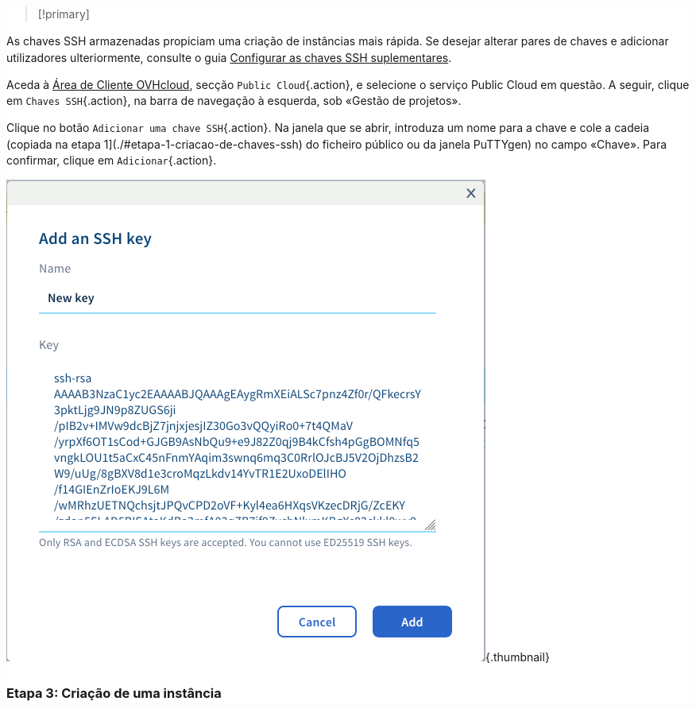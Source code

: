 > [!primary]
>
As chaves SSH armazenadas propiciam uma criação de instâncias mais rápida. Se desejar alterar pares de chaves e adicionar utilizadores ulteriormente, consulte o guia [Configurar as chaves SSH suplementares](/pages/public_cloud/compute/configuring_additional_ssh_keys).
>

Aceda à [Área de Cliente OVHcloud](https://www.ovh.com/auth/?action=gotomanager&from=https://www.ovh.pt/&ovhSubsidiary=pt), secção `Public Cloud`{.action}, e selecione o serviço Public Cloud em questão. A seguir, clique em `Chaves SSH`{.action}, na barra de navegação à esquerda, sob «Gestão de projetos».

Clique no botão `Adicionar uma chave SSH`{.action}. Na janela que se abrir, introduza um nome para a chave e cole a cadeia (copiada na etapa 1](./#etapa-1-criacao-de-chaves-ssh) do ficheiro público ou da janela PuTTYgen) no campo «Chave». Para confirmar, clique em `Adicionar`{.action}.

![add key](images/puttygen-04.png){.thumbnail}

### Etapa 3: Criação de uma instância  <a name="create-instance"></a>

<iframe width="560" height="315" src="https://www.youtube-nocookie.com/embed/YP92y1rAVdQ" title="YouTube video player" frameborder="0" allow="accelerometer; autoplay; clipboard-write; encrypted-media; gyroscope; picture-in-picture" allowfullscreen></iframe>
